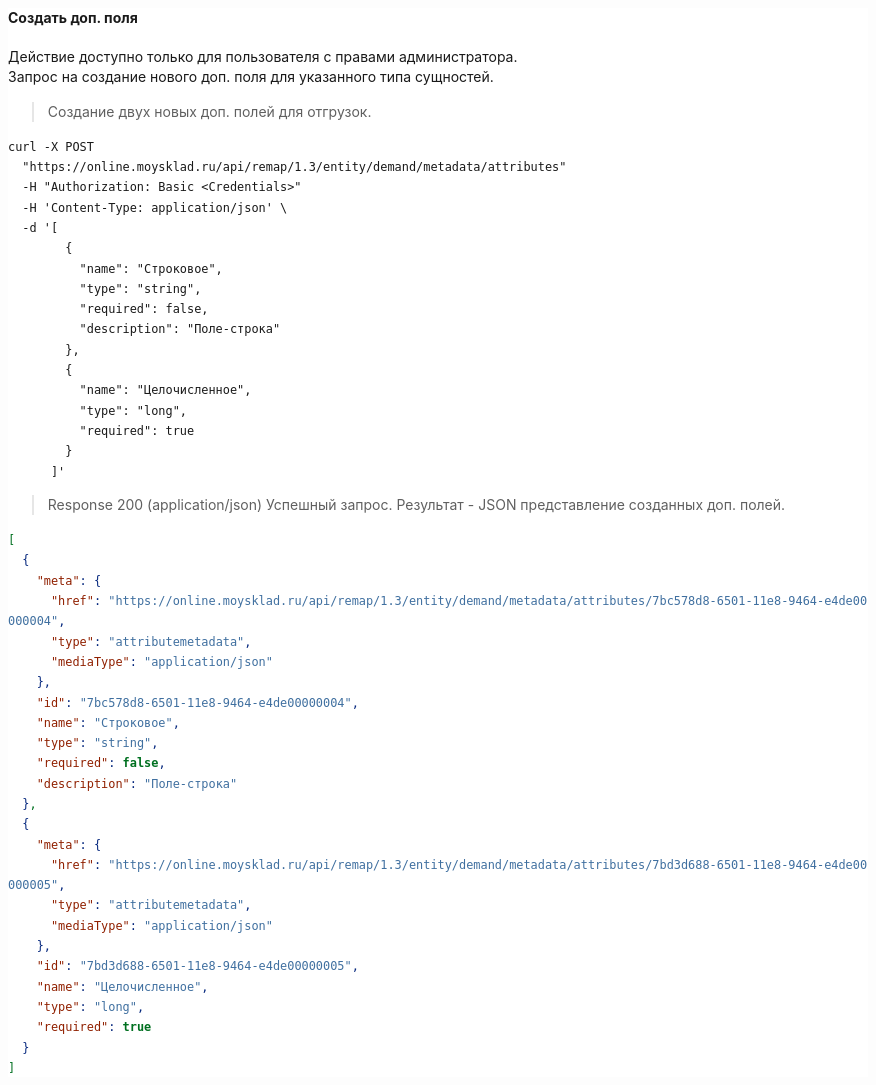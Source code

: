#### Создать доп. поля
Действие доступно только для пользователя с правами администратора.<br>
Запрос на создание нового доп. поля для указанного типа сущностей.

> Создание двух новых доп. полей для отгрузок.

```shell
curl -X POST
  "https://online.moysklad.ru/api/remap/1.3/entity/demand/metadata/attributes"
  -H "Authorization: Basic <Credentials>"
  -H 'Content-Type: application/json' \
  -d '[
        {
          "name": "Строковое",
          "type": "string",
          "required": false,
          "description": "Поле-строка"
        },
        {
          "name": "Целочисленное",
          "type": "long",
          "required": true
        }
      ]'
```

> Response 200 (application/json)
Успешный запрос. Результат - JSON представление созданных доп. полей.

```json
[
  {
    "meta": {
      "href": "https://online.moysklad.ru/api/remap/1.3/entity/demand/metadata/attributes/7bc578d8-6501-11e8-9464-e4de00000004",
      "type": "attributemetadata",
      "mediaType": "application/json"
    },
    "id": "7bc578d8-6501-11e8-9464-e4de00000004",
    "name": "Строковое",
    "type": "string",
    "required": false,
    "description": "Поле-строка"
  },
  {
    "meta": {
      "href": "https://online.moysklad.ru/api/remap/1.3/entity/demand/metadata/attributes/7bd3d688-6501-11e8-9464-e4de00000005",
      "type": "attributemetadata",
      "mediaType": "application/json"
    },
    "id": "7bd3d688-6501-11e8-9464-e4de00000005",
    "name": "Целочисленное",
    "type": "long",
    "required": true
  }
]
```
